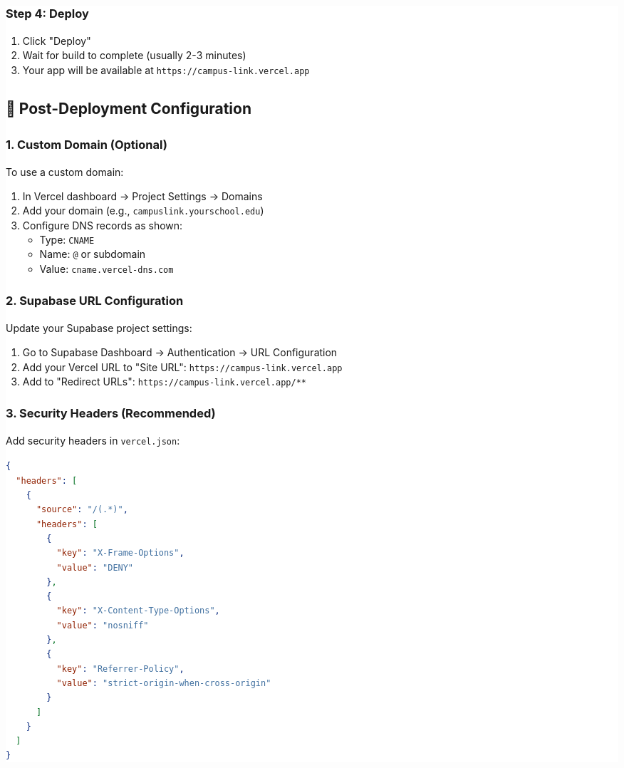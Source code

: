 ### Step 4: Deploy

1. Click "Deploy"
2. Wait for build to complete (usually 2-3 minutes)
3. Your app will be available at `https://campus-link.vercel.app`

## 🎯 Post-Deployment Configuration

### 1. Custom Domain (Optional)

To use a custom domain:

1. In Vercel dashboard → Project Settings → Domains
2. Add your domain (e.g., `campuslink.yourschool.edu`)
3. Configure DNS records as shown:
   - Type: `CNAME`
   - Name: `@` or subdomain
   - Value: `cname.vercel-dns.com`

### 2. Supabase URL Configuration

Update your Supabase project settings:

1. Go to Supabase Dashboard → Authentication → URL Configuration
2. Add your Vercel URL to "Site URL": `https://campus-link.vercel.app`
3. Add to "Redirect URLs": `https://campus-link.vercel.app/**`

### 3. Security Headers (Recommended)

Add security headers in `vercel.json`:

```json
{
  "headers": [
    {
      "source": "/(.*)",
      "headers": [
        {
          "key": "X-Frame-Options",
          "value": "DENY"
        },
        {
          "key": "X-Content-Type-Options",
          "value": "nosniff"
        },
        {
          "key": "Referrer-Policy",
          "value": "strict-origin-when-cross-origin"
        }
      ]
    }
  ]
}
```
